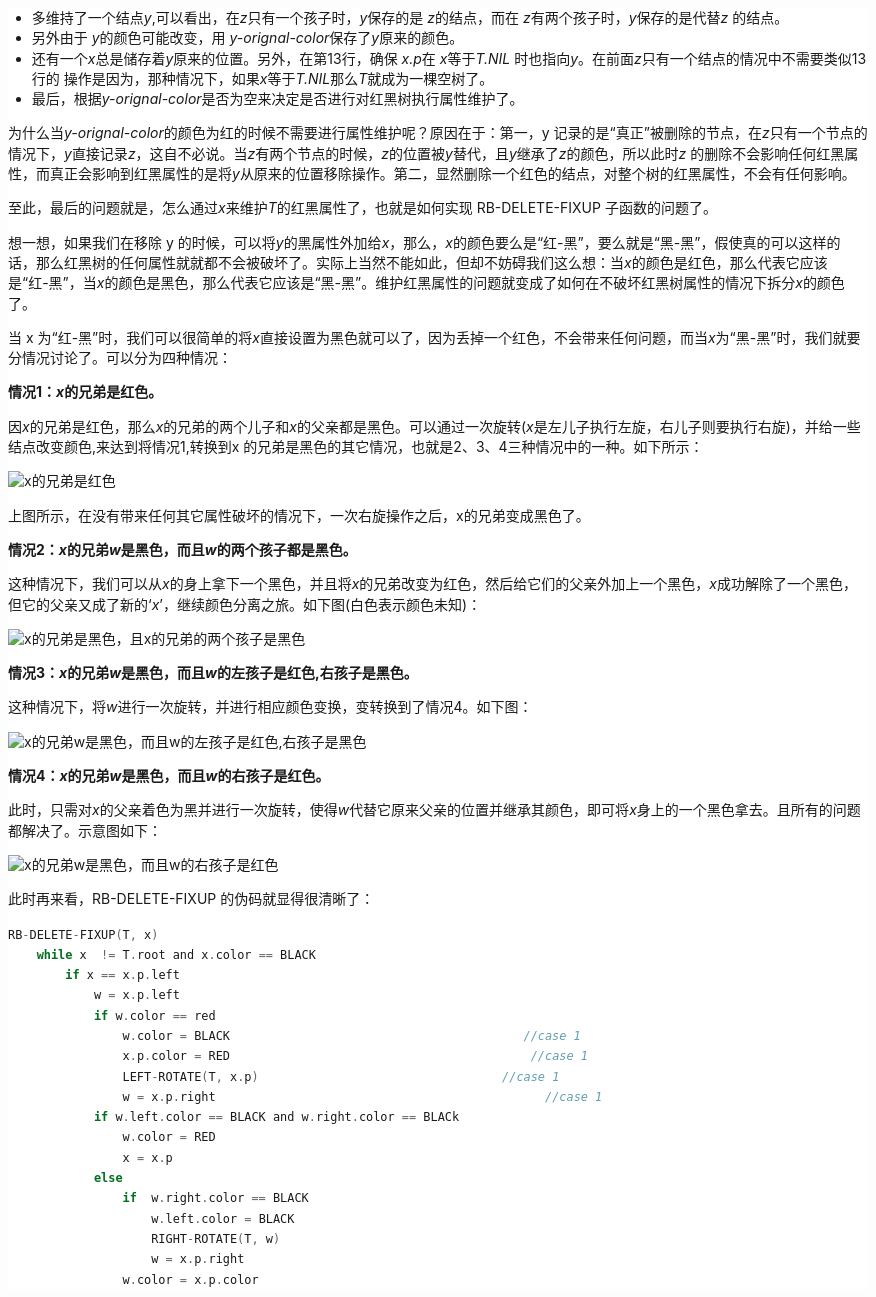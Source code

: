 -   多维持了一个结点*y*,可以看出，在*z*只有一个孩子时，*y*保存的是
	*z*的结点，而在 *z*有两个孩子时，*y*保存的是代替*z* 的结点。
-   另外由于 *y*的颜色可能改变，用 *y-orignal-color*保存了*y*原来的颜色。
-   还有一个*x*总是储存着*y*原来的位置。另外，在第13行，确保 *x.p*在
	*x*等于*T.NIL* 时也指向*y*。在前面*z*只有一个结点的情况中不需要类似13行的
	操作是因为，那种情况下，如果*x*等于*T.NIL*那么*T*就成为一棵空树了。
-   最后，根据*y-orignal-color*是否为空来决定是否进行对红黑树执行属性维护了。

为什么当*y-orignal-color*的颜色为红的时候不需要进行属性维护呢？原因在于：第一，y
记录的是“真正”被删除的节点，在*z*只有一个节点的情况下，*y*直接记录*z*，这自不必说。当*z*有两个节点的时候，*z*的位置被*y*替代，且*y*继承了*z*的颜色，所以此时*z*
的删除不会影响任何红黑属性，而真正会影响到红黑属性的是将*y*从原来的位置移除操作。第二，显然删除一个红色的结点，对整个树的红黑属性，不会有任何影响。

至此，最后的问题就是，怎么通过*x*来维护*T*的红黑属性了，也就是如何实现
RB-DELETE-FIXUP 子函数的问题了。

想一想，如果我们在移除 y 的时候，可以将*y*的黑属性外加给*x*，那么，*x*的颜色要么是“红-黑”，要么就是“黑-黑”，假使真的可以这样的话，那么红黑树的任何属性就就都不会被破坏了。实际上当然不能如此，但却不妨碍我们这么想：当*x*的颜色是红色，那么代表它应该是“红-黑”，当*x*的颜色是黑色，那么代表它应该是“黑-黑”。维护红黑属性的问题就变成了如何在不破坏红黑树属性的情况下拆分*x*的颜色了。

当 x 为“红-黑”时，我们可以很简单的将*x*直接设置为黑色就可以了，因为丢掉一个红色，不会带来任何问题，而当*x*为“黑-黑”时，我们就要分情况讨论了。可以分为四种情况：

**情况1：*x*的兄弟是红色。**

因*x*的兄弟是红色，那么*x*的兄弟的两个儿子和*x*的父亲都是黑色。可以通过一次旋转(*x*是左儿子执行左旋，右儿子则要执行右旋)，并给一些结点改变颜色,来达到将情况1,转换到x 的兄弟是黑色的其它情况，也就是2、3、4三种情况中的一种。如下所示：

![x的兄弟是红色][delete-case1]

上图所示，在没有带来任何其它属性破坏的情况下，一次右旋操作之后，x的兄弟变成黑色了。

**情况2：*x*的兄弟*w*是黑色，而且*w*的两个孩子都是黑色。**

这种情况下，我们可以从*x*的身上拿下一个黑色，并且将*x*的兄弟改变为红色，然后给它们的父亲外加上一个黑色，*x*成功解除了一个黑色，但它的父亲又成了新的‘*x*’，继续颜色分离之旅。如下图(白色表示颜色未知)：

![x的兄弟是黑色，且x的兄弟的两个孩子是黑色][delete-case2]

**情况3：*x*的兄弟*w*是黑色，而且*w*的左孩子是红色,右孩子是黑色。**

这种情况下，将*w*进行一次旋转，并进行相应颜色变换，变转换到了情况4。如下图：

![x的兄弟w是黑色，而且w的左孩子是红色,右孩子是黑色][delete-case3]

**情况4：*x*的兄弟*w*是黑色，而且*w*的右孩子是红色。**

此时，只需对*x*的父亲着色为黑并进行一次旋转，使得*w*代替它原来父亲的位置并继承其颜色，即可将*x*身上的一个黑色拿去。且所有的问题都解决了。示意图如下：

![x的兄弟w是黑色，而且w的右孩子是红色][delete-case4]

此时再来看，RB-DELETE-FIXUP 的伪码就显得很清晰了：

```c
RB-DELETE-FIXUP(T, x)
	while x  != T.root and x.color == BLACK
		if x == x.p.left
			w = x.p.left
			if w.color == red       
				w.color = BLACK                                         //case 1
				x.p.color = RED                                          //case 1
				LEFT-ROTATE(T, x.p)                                  //case 1
				w = x.p.right                                              //case 1
			if w.left.color == BLACK and w.right.color == BLACk
				w.color = RED
				x = x.p
			else 
				if  w.right.color == BLACK
					w.left.color = BLACK
					RIGHT-ROTATE(T, w)
					w = x.p.right
				w.color = x.p.color
```

[二叉搜索树]: http://www.roading.org/algorithm/introductiontoalgorithm/chapter-12-%E4%BA%8C%E5%8F%89%E6%90%9C%E7%B4%A2%E6%A0%91binary-search-tree.html
[red-black-trees]: http://www.roading.org/images/2011-12/thumb.jpg
[rotations]: http://www.roading.org/images/2011-12/image_thumb2.png
[left-rotation-demo]: http://www.roading.org/images/2011-12/image_thumb4.png
[case1]: http://www.roading.org/images/2011-12/image_thumb6.png
[case2and3]: http://www.roading.org/images/2011-12/image_thumb7.png
[delete-case1]: http://www.roading.org/images/2011-12/image_thumb11.png
[delete-case2]: http://www.roading.org/images/2011-12/image_thumb12.png
[delete-case3]: http://www.roading.org/images/2011-12/image_thumb13.png
[delete-case4]: http://www.roading.org/images/2011-12/image_thumb14.png